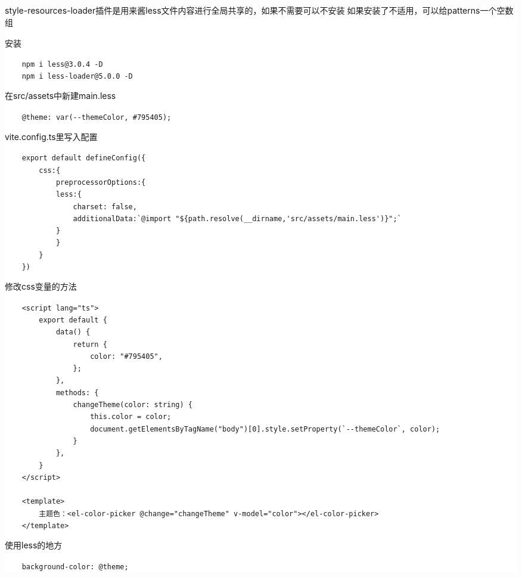 style-resources-loader插件是用来酱less文件内容进行全局共享的，如果不需要可以不安装
如果安装了不适用，可以给patterns一个空数组

安装
```
    npm i less@3.0.4 -D
    npm i less-loader@5.0.0 -D
```

在src/assets中新建main.less
```
    @theme: var(--themeColor, #795405);
```

vite.config.ts里写入配置
```
    export default defineConfig({
        css:{
            preprocessorOptions:{
            less:{
                charset: false,
                additionalData:`@import "${path.resolve(__dirname,'src/assets/main.less')}";`
            }
            }
        }
    })
```

修改css变量的方法
```
    <script lang="ts">
        export default {
            data() {
                return {
                    color: "#795405",
                };
            },
            methods: {
                changeTheme(color: string) {
                    this.color = color;
                    document.getElementsByTagName("body")[0].style.setProperty(`--themeColor`, color);
                }
            },
        }
    </script>

    <template>
        主题色：<el-color-picker @change="changeTheme" v-model="color"></el-color-picker>
    </template>
```

使用less的地方
```
    background-color: @theme;
```
